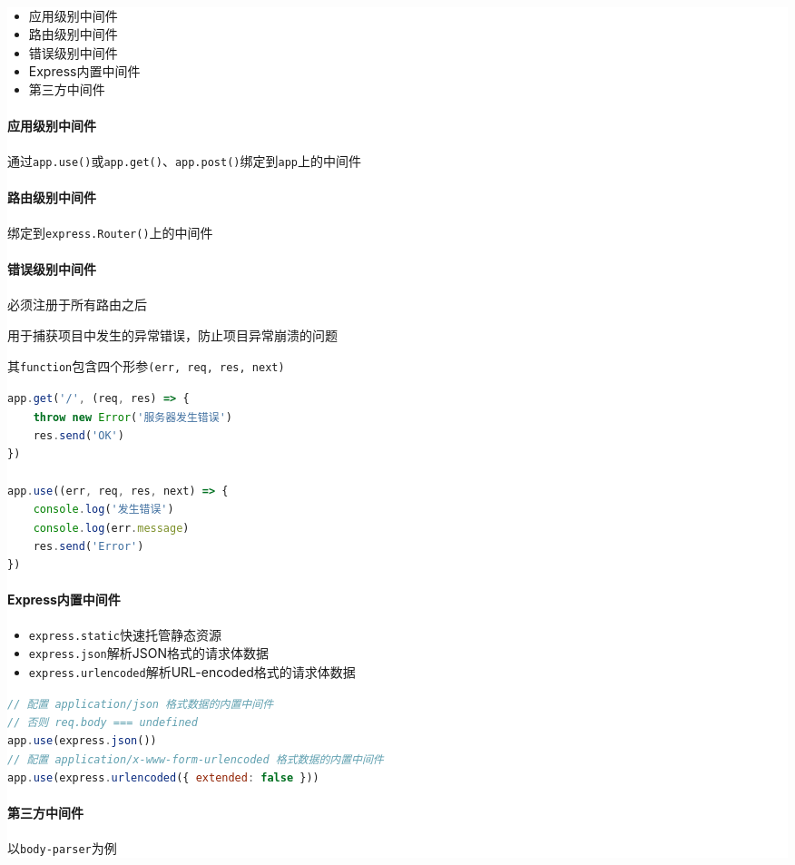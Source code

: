 + 应用级别中间件
+ 路由级别中间件
+ 错误级别中间件
+ Express内置中间件
+ 第三方中间件

#### 应用级别中间件

通过`app.use()`或`app.get()`、`app.post()`绑定到`app`上的中间件



#### 路由级别中间件

绑定到`express.Router()`上的中间件



#### 错误级别中间件

必须注册于所有路由之后

用于捕获项目中发生的异常错误，防止项目异常崩溃的问题

其`function`包含四个形参`(err, req, res, next)`

```js
app.get('/', (req, res) => {
    throw new Error('服务器发生错误')
    res.send('OK')
})

app.use((err, req, res, next) => {
    console.log('发生错误')
    console.log(err.message)
    res.send('Error')
})
```



#### Express内置中间件

+ `express.static`快速托管静态资源
+ `express.json`解析JSON格式的请求体数据
+ `express.urlencoded`解析URL-encoded格式的请求体数据

```js
// 配置 application/json 格式数据的内置中间件
// 否则 req.body === undefined
app.use(express.json())
// 配置 application/x-www-form-urlencoded 格式数据的内置中间件
app.use(express.urlencoded({ extended: false }))
```



#### 第三方中间件

以`body-parser`为例
